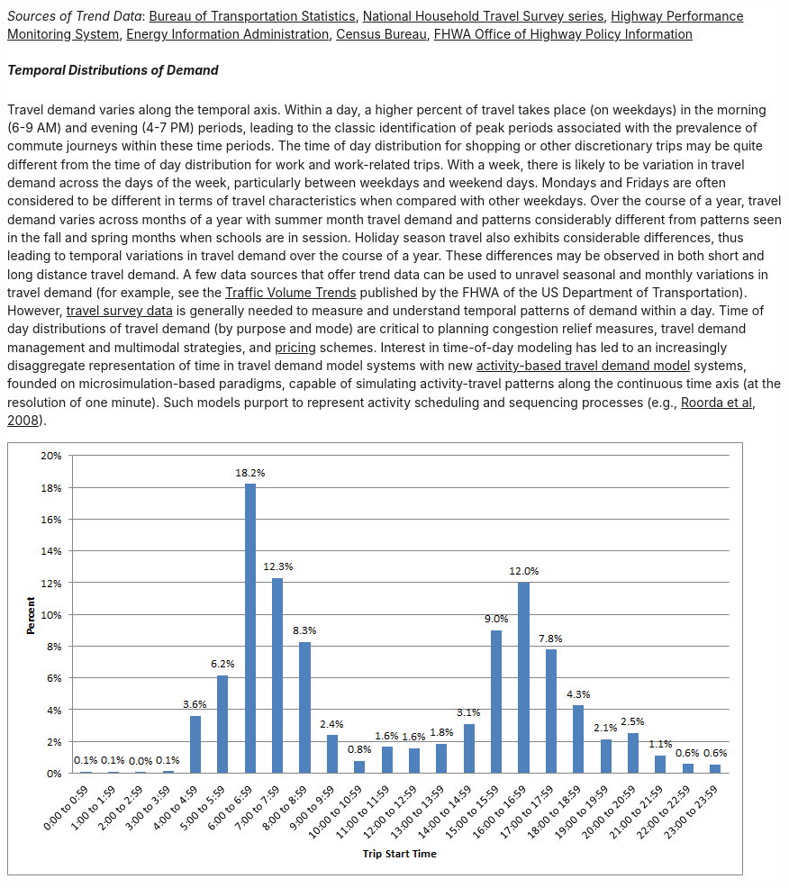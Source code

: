 *Sources of Trend Data*: [Bureau of Transportation Statistics](http://www.bts.gov), [National Household Travel Survey series](http://nhts.ornl.gov/), [Highway Performance Monitoring System](http://www.fhwa.dot.gov/policyinformation/hpms.cfm), [Energy Information Administration](http://www.eia.gov/), [Census Bureau](http://www.census.gov/), [FHWA Office of Highway Policy Information](http://www.fhwa.dot.gov/policyinformation/index.cfm)

##### Temporal Distributions of Demand

Travel demand varies along the temporal axis. Within a day, a higher percent of travel takes place (on weekdays) in the morning (6-9 AM) and evening (4-7 PM) periods, leading to the classic identification of peak periods associated with the prevalence of commute journeys within these time periods. The time of day distribution for shopping or other discretionary trips may be quite different from the time of day distribution for work and work-related trips. With a week, there is likely to be variation in travel demand across the days of the week, particularly between weekdays and weekend days. Mondays and Fridays are often considered to be different in terms of travel characteristics when compared with other weekdays. Over the course of a year, travel demand varies across months of a year with summer month travel demand and patterns considerably different from patterns seen in the fall and spring months when schools are in session. Holiday season travel also exhibits considerable differences, thus leading to temporal variations in travel demand over the course of a year. These differences may be observed in both short and long distance travel demand. A few data sources that offer trend data can be used to unravel seasonal and monthly variations in travel demand (for example, see the [Traffic Volume Trends](http://www.fhwa.dot.gov/policyinformation/travel_monitoring/tvt.cfm) published by the FHWA of the US Department of Transportation). However, [travel survey data](Travel_Survey_Data) is generally needed to measure and understand temporal patterns of demand within a day. Time of day distributions of travel demand (by purpose and mode) are critical to planning congestion relief measures, travel demand management and multimodal strategies, and [pricing](Pricing_and_Valuation) schemes. Interest in time-of-day modeling has led to an increasingly disaggregate representation of time in travel demand model systems with new [activity-based travel demand model](Activity-Based_Models) systems, founded on microsimulation-based paradigms, capable of simulating activity-travel patterns along the continuous time axis (at the resolution of one minute). Such models purport to represent activity scheduling and sequencing processes (e.g., [Roorda et al, 2008](http://www.sciencedirect.com/science/article/pii/S0965856407000924)).

![Sample Time of Day Distribution of Home-based Work Trips](TimeofDayHBW.png "Sample Time of Day Distribution of Home-based Work Trips")
